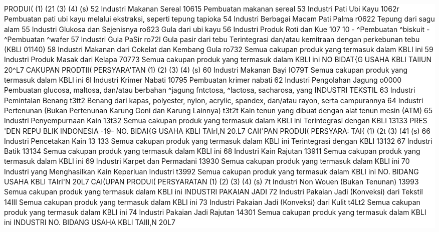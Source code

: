 PRODUI( (1) (21 (3) (4) (s) 52 Industri Makanan Sereal 10615 Pembuatan makanan sereal 53 Industri Pati Ubi Kayu 1062r Pembuatan pati ubi kayu melalui ekstraksi, seperti tepung tapioka 54 Industri Berbagai Macam Pati Palma r0622 Tepung dari sagu alam 55 Industri Glukosa dan Sejenisnya ro623 Gula dari ubi kayu 56 Industri Produk Roti dan Kue 107 10 - ^Pembuatan ^biskuit - ^Pembuatan ^wafer 57 Industri Gula PaSir ro72l Gula pasir dari tebu Terintegrasi dan/atau kemitraan dengan perkebunan tebu (KBLI 01140) 58 Industri Makanan dari Cokelat dan Kembang Gula ro732 Semua cakupan produk yang termasuk dalam KBLI ini 59 Industri Produk Masak dari Kelapa 70773 Semua cakupan produk yang termasuk dalam KBLI ini NO BIDAT{G USAHA KBLI TAIIUN 20^L7 CAKUPAN PRODTII( PERSYARA'TAN (1) (2) (3) (4) (s) 60 Industri Makanan Bayi IO79T Semua cakupan produk yang termasuk dalam KBLI ini 6l Industri Krimer Nabati 10795 Pembuatan krimer nabati 62 Industri Pengolahan Jagung o0000 Pembuatan glucosa, maltosa, dan/atau berbahan ^jagung fntctosa, ^lactosa, sacharosa, yang INDUSTRI TEKSTIL 63 Industri Pemintalan Benang t3tt2 Benang dari kapas, polyester, nylon, acrylic, spandex, dan/atau rayon, serta campurannya 64 Industri Pertenunan (Bukan Pertenunan Karung Goni dan Karung Lainnya) t3t2t Kain tenun yang dibuat dengan alat tenun mesin (ATM) 65 Industri Penyempurnaan Kain 13t32 Semua cakupan produk yang termasuk dalam KBLI ini Terintegrasi dengan KBLI 13133 PRES 'DEN REPU BLIK INDONESIA -19- NO. BIDAI{G USAHA KBLI TAIrI,N 20.L7 CAI('PAN PRODUI( PERSYARA: TAI{ (1) (2t (3) (41 (s) 66 Industri Pencetakan Kain 13 133 Semua cakupan produk yang termasuk dalam KBLI ini Terintegrasi dengan KBLI 13132 67 Industri Batik 13134 Semua cakupan produk yang termasuk dalam KBLI ini 68 Industri Kain Rajutan 13911 Semua cakupan produk yang termasuk dalam KBLI ini 69 Industri Karpet dan Permadani 13930 Semua cakupan produk yang termasuk dalam KBLI ini 70 Industri yang Menghasilkan Kain Keperluan Industri t3992 Semua cakupan produk yang termasuk dalam KBLI ini NO. BIDANG USAHA KBLI TAIrI'N 20L7 CAI(UPAN PRODUI( PERSYARATAN (1) (2) (3) (4) (s) 7t Industri Non Wouen (Bukan Tenunan) 13993 Semua cakupan produk yang termasuk dalam KBLI ini INDUSTRI PAKAIAN JADI 72 Industri Pakaian Jadi (Konveksi) dari Tekstil 14III Semua cakupan produk yang termasuk dalam KBLI ini 73 Industri Pakaian Jadi (Konveksi) dari Kulit t4Lt2 Semua cakupan produk yang termasuk dalam KBLI ini 74 Industri Pakaian Jadi Rajutan 14301 Semua cakupan produk yang termasuk dalam KBLI ini INDUSTRI NO. BIDANG USAHA KBLI TAIII,N 20L7